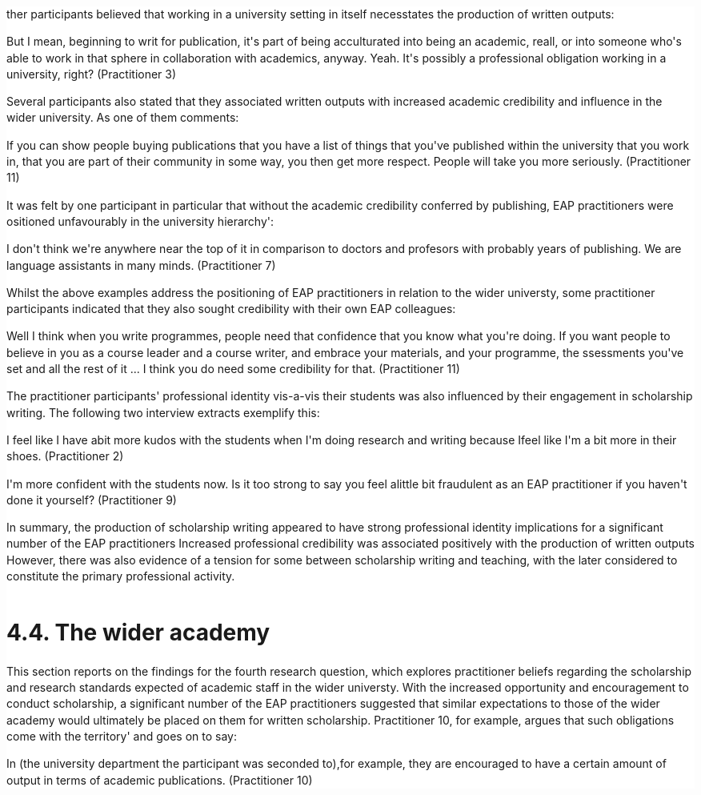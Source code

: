 ther participants believed that working in a university setting in itself necesstates the production of written outputs:

But I mean, beginning to writ for publication, it's part of being acculturated into being an academic, reall, or into someone who's able to work in that sphere in collaboration with academics, anyway. Yeah. It's possibly a professional obligation working in a university, right? (Practitioner 3)

Several participants also stated that they associated written outputs with increased academic credibility and influence in the wider university. As one of them comments:

If you can show people buying publications that you have a list of things that you've published within the university that you work in, that you are part of their community in some way, you then get more respect. People will take you more seriously. (Practitioner 11)

It was felt by one participant in particular that without the academic credibility conferred by publishing, EAP practitioners were ositioned unfavourably in the university hierarchy':

I don't think we're anywhere near the top of it in comparison to doctors and profesors with probably years of publishing. We are language assistants in many minds. (Practitioner 7)

Whilst the above examples address the positioning of EAP practitioners in relation to the wider universty, some practitioner participants indicated that they also sought credibility with their own EAP colleagues:

Well I think when you write programmes, people need that confidence that you know what you're doing. If you want people to believe in you as a course leader and a course writer, and embrace your materials, and your programme, the ssessments you've set and all the rest of it ... I think you do need some credibility for that. (Practitioner 11)

The practitioner participants' professional identity vis-a-vis their students was also influenced by their engagement in scholarship writing. The following two interview extracts exemplify this:

I feel like I have abit more kudos with the students when I'm doing research and writing because Ifeel like I'm a bit more in their shoes. (Practitioner 2)

I'm more confident with the students now. Is it too strong to say you feel alittle bit fraudulent as an EAP practitioner if you haven't done it yourself? (Practitioner 9)

In summary, the production of scholarship writing appeared to have strong professional identity implications for a significant number of the EAP practitioners Increased professional credibility was associated positively with the production of written outputs However, there was also evidence of a tension for some between scholarship writing and teaching, with the later considered to constitute the primary professional activity.

# 4.4. The wider academy

This section reports on the findings for the fourth research question, which explores practitioner beliefs regarding the scholarship and research standards expected of academic staff in the wider universty. With the increased opportunity and encouragement to conduct scholarship, a significant number of the EAP practitioners suggested that similar expectations to those of the wider academy would ultimately be placed on them for written scholarship. Practitioner 10, for example, argues that such obligations come with the territory' and goes on to say:

In (the university department the participant was seconded to),for example, they are encouraged to have a certain amount of output in terms of academic publications. (Practitioner 10)
